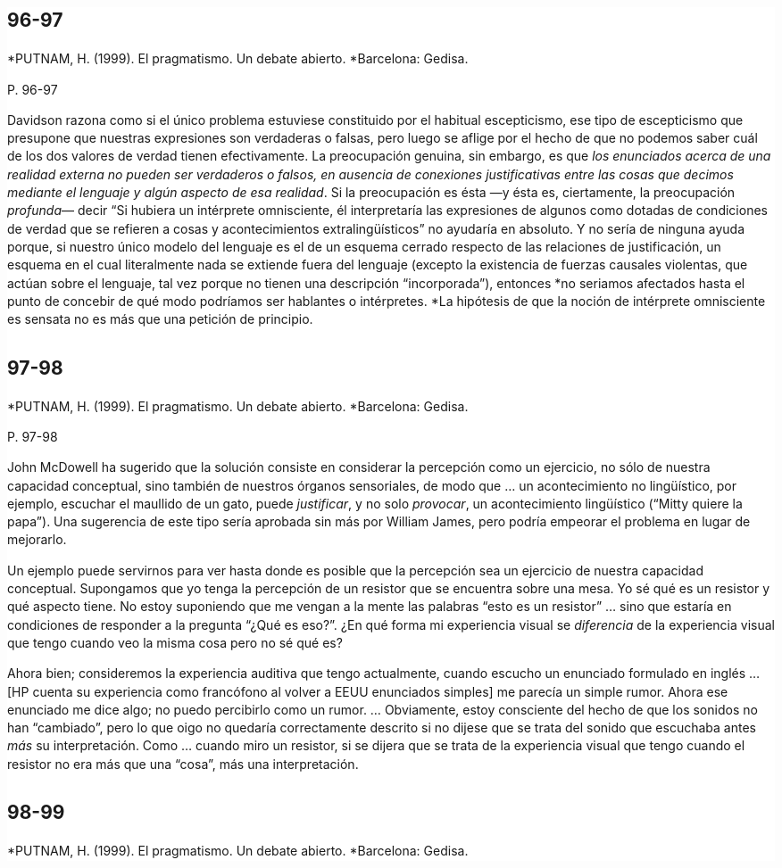 
## 96\-97
*PUTNAM, H\. \(1999\)\. El pragmatismo\. Un debate abierto\. *Barcelona: Gedisa\.

P\. 96\-97

 Davidson razona como si el único problema estuviese constituido por el habitual escepticismo, ese tipo de escepticismo que presupone que nuestras expresiones son verdaderas o falsas, pero luego se aflige por el hecho de que no podemos saber cuál de los dos valores de verdad tienen efectivamente\. La preocupación genuina, sin embargo, es que *los enunciados acerca de una realidad externa no pueden ser verdaderos o falsos, en ausencia de conexiones justificativas entre las cosas que decimos mediante el lenguaje y algún aspecto de esa realidad*\. Si la preocupación es ésta —y ésta es, ciertamente, la preocupación *profunda*— decir “Si hubiera un intérprete omnisciente, él interpretaría las expresiones de algunos como dotadas de condiciones de verdad que se refieren a cosas y acontecimientos extralingüísticos” no ayudaría en absoluto\. Y no sería de ninguna ayuda porque, si nuestro único modelo del lenguaje es el de un esquema cerrado respecto de las relaciones de justificación, un esquema en el cual literalmente nada se extiende fuera del lenguaje \(excepto la existencia de fuerzas causales violentas, que actúan sobre el lenguaje, tal vez porque no tienen una descripción “incorporada”\), entonces *no seriamos afectados hasta el punto de concebir de qué modo podríamos ser hablantes o intérpretes\. *La hipótesis de que la noción de intérprete omnisciente es sensata no es más que una petición de principio\.


## 97\-98
*PUTNAM, H\. \(1999\)\. El pragmatismo\. Un debate abierto\. *Barcelona: Gedisa\.

P\. 97\-98

 John McDowell ha sugerido que la solución consiste en considerar la percepción como un ejercicio, no sólo de nuestra capacidad conceptual, sino también de nuestros órganos sensoriales, de modo que … un acontecimiento no lingüístico, por ejemplo, escuchar el maullido de un gato, puede *justificar*, y no solo *provocar*, un acontecimiento lingüístico \(“Mitty quiere la papa”\)\. Una sugerencia de este tipo sería aprobada sin más por William James, pero podría empeorar el problema en lugar de mejorarlo\. 

 Un ejemplo puede servirnos para ver hasta donde es posible que la percepción sea un ejercicio de nuestra capacidad conceptual\. Supongamos que yo tenga la percepción de un resistor que se encuentra sobre una mesa\. Yo sé qué es un resistor y qué aspecto tiene\. No estoy suponiendo que me vengan a la mente las palabras “esto es un resistor” … sino que estaría en condiciones de responder a la pregunta “¿Qué es eso?”\. ¿En qué forma mi experiencia visual se *diferencia* de la experiencia visual que tengo cuando veo la misma cosa pero no sé qué es?

 Ahora bien; consideremos la experiencia auditiva que tengo actualmente, cuando escucho un enunciado formulado en inglés … \[HP cuenta su experiencia como francófono al volver a EEUU enunciados simples\] me parecía un simple rumor\. Ahora ese enunciado me dice algo; no puedo percibirlo como un rumor\. … Obviamente, estoy consciente del hecho de que los sonidos no han “cambiado”, pero lo que oigo no quedaría correctamente descrito si no dijese que se trata del sonido que escuchaba antes *más* su interpretación\. Como … cuando miro un resistor, si se dijera que se trata de la experiencia visual que tengo cuando el resistor no era más que una “cosa”, más una interpretación\.


## 98\-99
*PUTNAM, H\. \(1999\)\. El pragmatismo\. Un debate abierto\. *Barcelona: Gedisa\.
